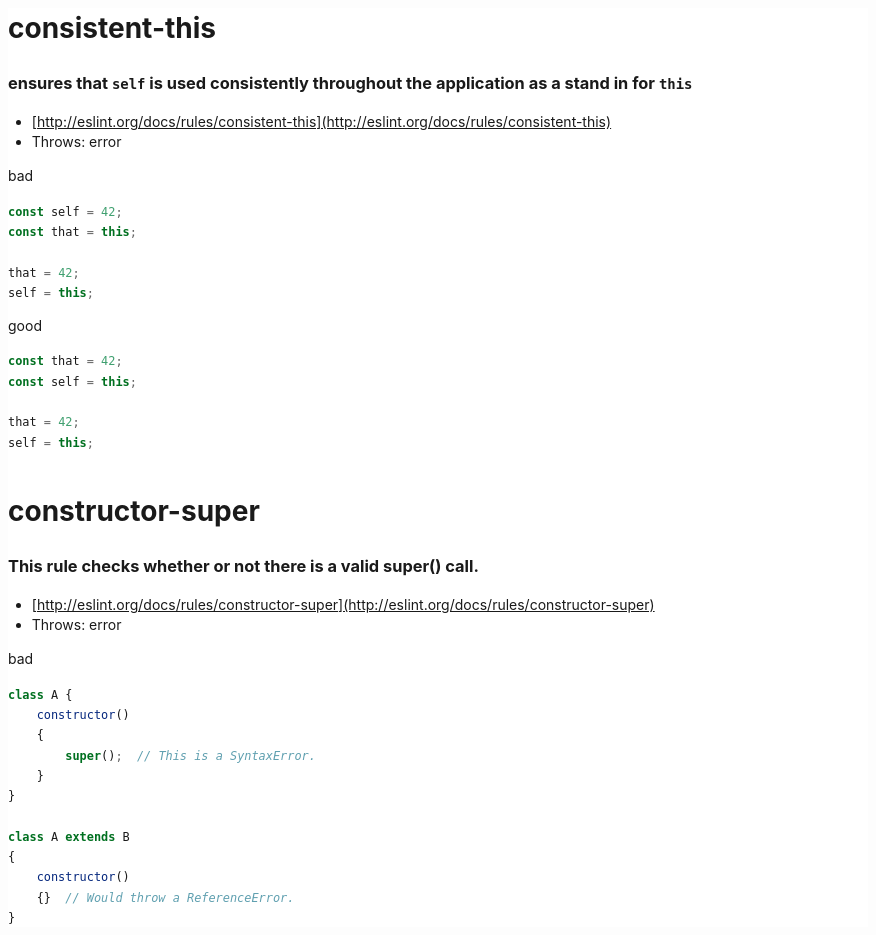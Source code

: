 # consistent-this

### ensures that `self` is used consistently throughout the application as a stand in for `this`

+ [http://eslint.org/docs/rules/consistent-this](http://eslint.org/docs/rules/consistent-this)
+ Throws: error

bad

```javascript
const self = 42;
const that = this;

that = 42;
self = this;
```

good

```javascript
const that = 42;
const self = this;

that = 42;
self = this;
```

# constructor-super

### This rule checks whether or not there is a valid super() call.

+ [http://eslint.org/docs/rules/constructor-super](http://eslint.org/docs/rules/constructor-super)
+ Throws: error

bad

```javascript
class A {
    constructor()
    {
        super();  // This is a SyntaxError.
    }
}

class A extends B
{
    constructor()
    {}  // Would throw a ReferenceError.
}
```
